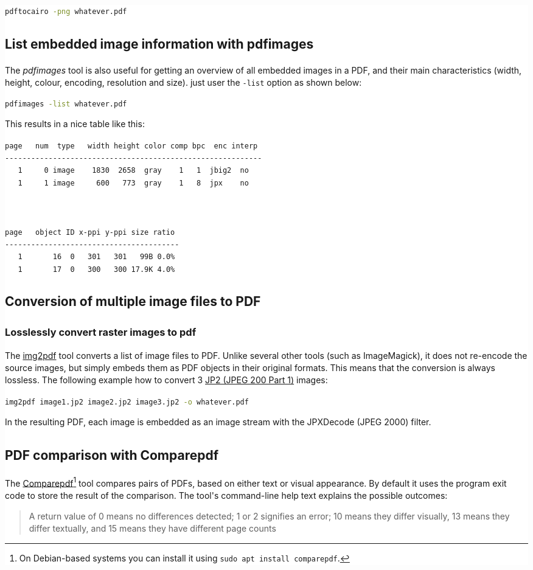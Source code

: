 ```bash
pdftocairo -png whatever.pdf
```

## List embedded image information with pdfimages

The *pdfimages* tool is also useful for getting an overview of all embedded images in a PDF, and their main characteristics (width, height, colour, encoding, resolution and size). just user the `-list` option as shown below:  

```bash
pdfimages -list whatever.pdf
```

This results in a nice table like this:

```
page   num  type   width height color comp bpc  enc interp
-----------------------------------------------------------
   1     0 image    1830  2658  gray    1   1  jbig2  no
   1     1 image     600   773  gray    1   8  jpx    no



page   object ID x-ppi y-ppi size ratio
----------------------------------------
   1       16  0   301   301   99B 0.0%
   1       17  0   300   300 17.9K 4.0%
```

## Conversion of multiple image files to PDF

### Losslessly convert raster images to pdf 

The [img2pdf](https://gitlab.mister-muffin.de/josch/img2pdf) tool converts a list of image files to PDF. Unlike several other tools (such as ImageMagick), it does not re-encode the source images, but simply embeds them as PDF objects in their original formats. This means that the conversion is always lossless. The following example how to convert 3 [JP2 (JPEG 200 Part 1)](http://fileformats.archiveteam.org/wiki/JP2) images:

```bash
img2pdf image1.jp2 image2.jp2 image3.jp2 -o whatever.pdf
```

In the resulting PDF, each image is embedded as an image stream with the JPXDecode (JPEG 2000) filter.

## PDF comparison with Comparepdf

The [Comparepdf](http://www.qtrac.eu/)[^4] tool compares pairs of PDFs, based on either text or visual appearance. By default it uses the program exit code to store the result of the comparison. The tool's command-line help text explains the possible outcomes:

> A return value of 0 means no differences detected; 1 or 2 signifies an error; 10 means they differ visually, 13 means they differ textually, and 15 means they have different page counts


[^1]: Command line: `pdfinfo whatever.pdf`
[^2]: In this example output is redirected to a file; this is generally a good idea because of the amount of XML output generated by VeraPDF.
[^3]: The `--off` switch disables PDF/A validation. Output is redirected to a file (recommended because, depending on the configuration used, VeraPDF can generate a *lot* of output).
[^4]: On Debian-based systems you can install it using `sudo apt install comparepdf`.
[^5]: This is because a new Java VM is started for each processed PDF, which will result in poor performance.
[^6]: Of course this also works for metadata extraction, and both text and metadata extraction can be combined in one single command. As an example, the following command will extract both text and metadata, including any embedded documents: `java -jar ~/tika/tika-app-2.1.0.jar -J --text -i ./myPDFs/ -o ./tika-out/`
[^7]: The Debian package of the "original" PDFtk software was [removed from the Ubuntu repositories](https://www.joho.se/2020/10/01/pdftk-and-php-pdftk-on-ubuntu-18-04-without-using-snap/) around 2018 due to "dependency issues".